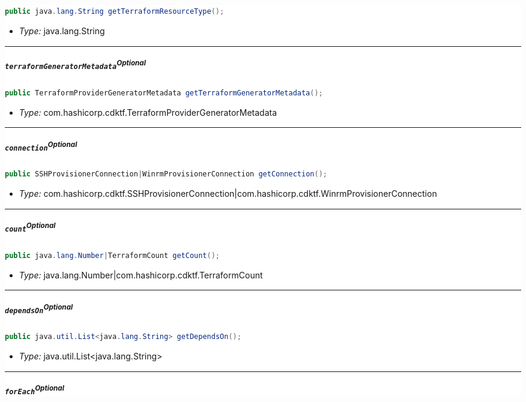 ```java
public java.lang.String getTerraformResourceType();
```

- *Type:* java.lang.String

---

##### `terraformGeneratorMetadata`<sup>Optional</sup> <a name="terraformGeneratorMetadata" id="@cdktf/provider-databricks.azureAdlsGen1Mount.AzureAdlsGen1Mount.property.terraformGeneratorMetadata"></a>

```java
public TerraformProviderGeneratorMetadata getTerraformGeneratorMetadata();
```

- *Type:* com.hashicorp.cdktf.TerraformProviderGeneratorMetadata

---

##### `connection`<sup>Optional</sup> <a name="connection" id="@cdktf/provider-databricks.azureAdlsGen1Mount.AzureAdlsGen1Mount.property.connection"></a>

```java
public SSHProvisionerConnection|WinrmProvisionerConnection getConnection();
```

- *Type:* com.hashicorp.cdktf.SSHProvisionerConnection|com.hashicorp.cdktf.WinrmProvisionerConnection

---

##### `count`<sup>Optional</sup> <a name="count" id="@cdktf/provider-databricks.azureAdlsGen1Mount.AzureAdlsGen1Mount.property.count"></a>

```java
public java.lang.Number|TerraformCount getCount();
```

- *Type:* java.lang.Number|com.hashicorp.cdktf.TerraformCount

---

##### `dependsOn`<sup>Optional</sup> <a name="dependsOn" id="@cdktf/provider-databricks.azureAdlsGen1Mount.AzureAdlsGen1Mount.property.dependsOn"></a>

```java
public java.util.List<java.lang.String> getDependsOn();
```

- *Type:* java.util.List<java.lang.String>

---

##### `forEach`<sup>Optional</sup> <a name="forEach" id="@cdktf/provider-databricks.azureAdlsGen1Mount.AzureAdlsGen1Mount.property.forEach"></a>
